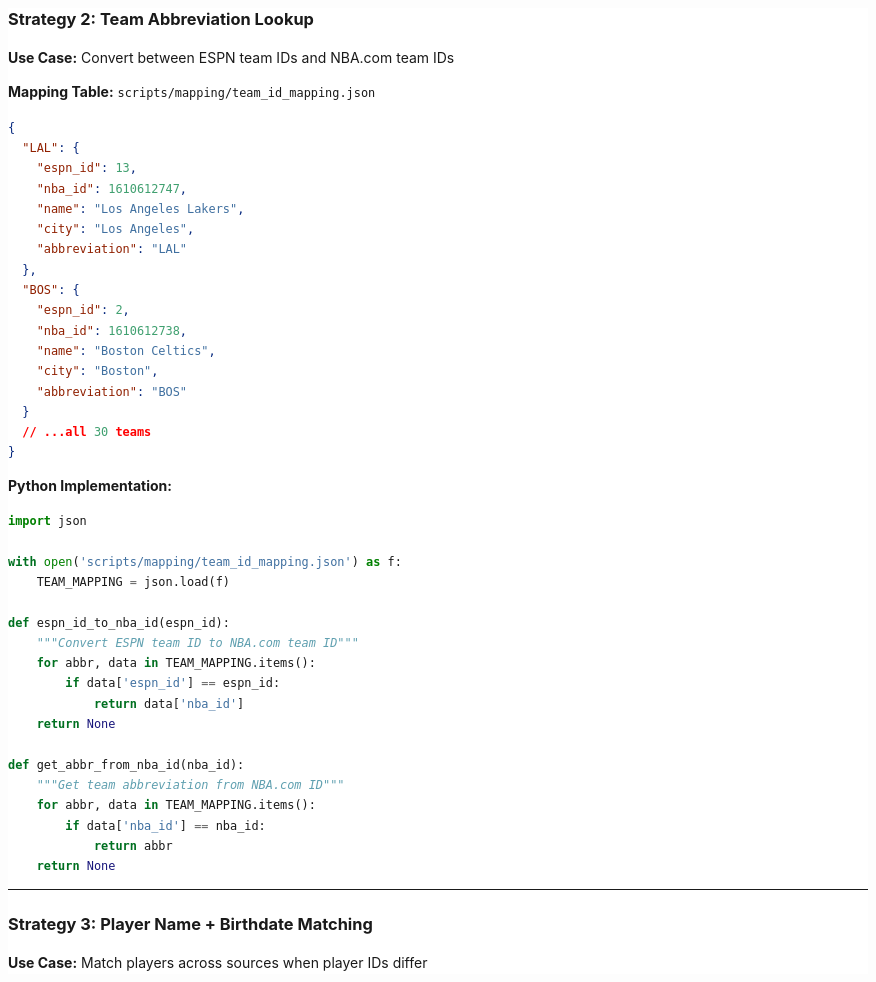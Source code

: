
### Strategy 2: Team Abbreviation Lookup

**Use Case:** Convert between ESPN team IDs and NBA.com team IDs

**Mapping Table:** `scripts/mapping/team_id_mapping.json`

```json
{
  "LAL": {
    "espn_id": 13,
    "nba_id": 1610612747,
    "name": "Los Angeles Lakers",
    "city": "Los Angeles",
    "abbreviation": "LAL"
  },
  "BOS": {
    "espn_id": 2,
    "nba_id": 1610612738,
    "name": "Boston Celtics",
    "city": "Boston",
    "abbreviation": "BOS"
  }
  // ...all 30 teams
}
```

**Python Implementation:**
```python
import json

with open('scripts/mapping/team_id_mapping.json') as f:
    TEAM_MAPPING = json.load(f)

def espn_id_to_nba_id(espn_id):
    """Convert ESPN team ID to NBA.com team ID"""
    for abbr, data in TEAM_MAPPING.items():
        if data['espn_id'] == espn_id:
            return data['nba_id']
    return None

def get_abbr_from_nba_id(nba_id):
    """Get team abbreviation from NBA.com ID"""
    for abbr, data in TEAM_MAPPING.items():
        if data['nba_id'] == nba_id:
            return abbr
    return None
```

---

### Strategy 3: Player Name + Birthdate Matching

**Use Case:** Match players across sources when player IDs differ

